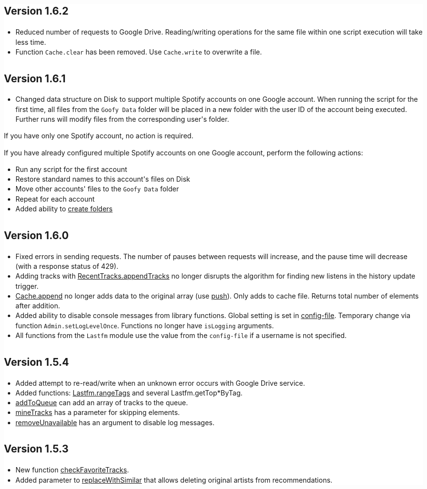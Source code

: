## Version 1.6.2
- Reduced number of requests to Google Drive. Reading/writing operations for the same file within one script execution will take less time.
- Function `Cache.clear` has been removed. Use `Cache.write` to overwrite a file.

## Version 1.6.1
- Changed data structure on Disk to support multiple Spotify accounts on one Google account. When running the script for the first time, all files from the `Goofy Data` folder will be placed in a new folder with the user ID of the account being executed. Further runs will modify files from the corresponding user's folder.

If you have only one Spotify account, no action is required.

If you have already configured multiple Spotify accounts on one Google account, perform the following actions:
- Run any script for the first account
- Restore standard names to this account's files on Disk
- Move other accounts' files to the `Goofy Data` folder
- Repeat for each account
- Added ability to [create folders](/best-practices?id=File-path)

## Version 1.6.0
- Fixed errors in sending requests. The number of pauses between requests will increase, and the pause time will decrease (with a response status of 429).
- Adding tracks with [RecentTracks.appendTracks](/reference-en/recenttracks?id=appendtracks) no longer disrupts the algorithm for finding new listens in the history update trigger.
- [Cache.append](/reference-en/cache?id=append) no longer adds data to the original array (use [push](/reference-en/push?id=push)). Only adds to cache file. Returns total number of elements after addition.
- Added ability to disable console messages from library functions. Global setting is set in [config-file](/config). Temporary change via function `Admin.setLogLevelOnce`. Functions no longer have `isLogging` arguments.
- All functions from the `Lastfm` module use the value from the `config-file` if a username is not specified.

## Version 1.5.4
- Added attempt to re-read/write when an unknown error occurs with Google Drive service.
- Added functions: [Lastfm.rangeTags](/reference-en/lastfm?id=rangetags) and several Lastfm.getTop*ByTag.
- [addToQueue](/reference-en/player?id=addtoqueue) can add an array of tracks to the queue.
- [mineTracks](/reference-en/source?id=minetracks) has a parameter for skipping elements.
- [removeUnavailable](/reference-en/filter?id=removeunavailable) has an argument to disable log messages.

## Version 1.5.3
- New function [checkFavoriteTracks](/reference-en/library?id=checkfavoritetracks).
- Added parameter to [replaceWithSimilar](/reference-en/filter?id=replacewithsimilar) that allows deleting original artists from recommendations.
